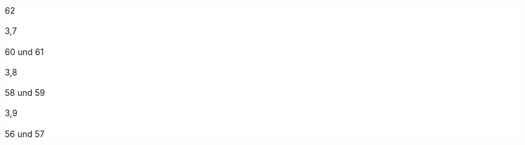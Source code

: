 <tr>

<td style="border-right: 0.5pt solid ; border-bottom: 0.5pt solid ; " align="center" valign="middle" charoff="50">

62

</td>

<td style="border-right: 0.5pt solid ; border-bottom: 0.5pt solid ; " align="center" valign="middle" charoff="50">

3,7

</td>

</tr>

<tr>

<td style="border-right: 0.5pt solid ; border-bottom: 0.5pt solid ; " align="center" valign="middle" charoff="50">

60 und 61

</td>

<td style="border-right: 0.5pt solid ; border-bottom: 0.5pt solid ; " align="center" valign="middle" charoff="50">

3,8

</td>

</tr>

<tr>

<td style="border-right: 0.5pt solid ; border-bottom: 0.5pt solid ; " align="center" valign="middle" charoff="50">

58 und 59

</td>

<td style="border-right: 0.5pt solid ; border-bottom: 0.5pt solid ; " align="center" valign="middle" charoff="50">

3,9

</td>

</tr>

<tr>

<td style="border-right: 0.5pt solid ; border-bottom: 0.5pt solid ; " align="center" valign="middle" charoff="50">

56 und 57

</td>

<td style="border-right: 0.5pt solid ; border-bottom: 0.5pt solid ; " align="center" valign="middle" charoff="50">
